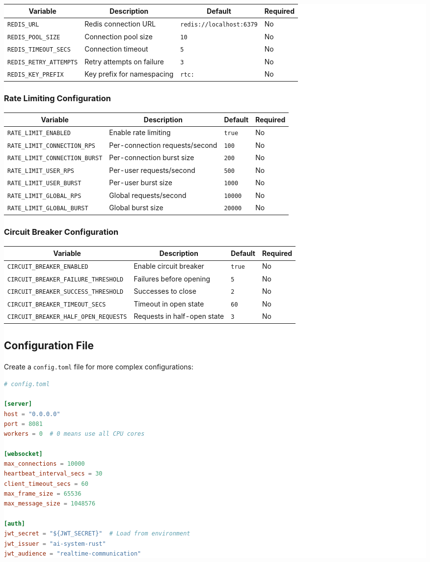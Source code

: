 | Variable | Description | Default | Required |
|----------|-------------|---------|----------|
| `REDIS_URL` | Redis connection URL | `redis://localhost:6379` | No |
| `REDIS_POOL_SIZE` | Connection pool size | `10` | No |
| `REDIS_TIMEOUT_SECS` | Connection timeout | `5` | No |
| `REDIS_RETRY_ATTEMPTS` | Retry attempts on failure | `3` | No |
| `REDIS_KEY_PREFIX` | Key prefix for namespacing | `rtc:` | No |

### Rate Limiting Configuration

| Variable | Description | Default | Required |
|----------|-------------|---------|----------|
| `RATE_LIMIT_ENABLED` | Enable rate limiting | `true` | No |
| `RATE_LIMIT_CONNECTION_RPS` | Per-connection requests/second | `100` | No |
| `RATE_LIMIT_CONNECTION_BURST` | Per-connection burst size | `200` | No |
| `RATE_LIMIT_USER_RPS` | Per-user requests/second | `500` | No |
| `RATE_LIMIT_USER_BURST` | Per-user burst size | `1000` | No |
| `RATE_LIMIT_GLOBAL_RPS` | Global requests/second | `10000` | No |
| `RATE_LIMIT_GLOBAL_BURST` | Global burst size | `20000` | No |

### Circuit Breaker Configuration

| Variable | Description | Default | Required |
|----------|-------------|---------|----------|
| `CIRCUIT_BREAKER_ENABLED` | Enable circuit breaker | `true` | No |
| `CIRCUIT_BREAKER_FAILURE_THRESHOLD` | Failures before opening | `5` | No |
| `CIRCUIT_BREAKER_SUCCESS_THRESHOLD` | Successes to close | `2` | No |
| `CIRCUIT_BREAKER_TIMEOUT_SECS` | Timeout in open state | `60` | No |
| `CIRCUIT_BREAKER_HALF_OPEN_REQUESTS` | Requests in half-open state | `3` | No |

## Configuration File

Create a `config.toml` file for more complex configurations:

```toml
# config.toml

[server]
host = "0.0.0.0"
port = 8081
workers = 0  # 0 means use all CPU cores

[websocket]
max_connections = 10000
heartbeat_interval_secs = 30
client_timeout_secs = 60
max_frame_size = 65536
max_message_size = 1048576

[auth]
jwt_secret = "${JWT_SECRET}"  # Load from environment
jwt_issuer = "ai-system-rust"
jwt_audience = "realtime-communication"
```